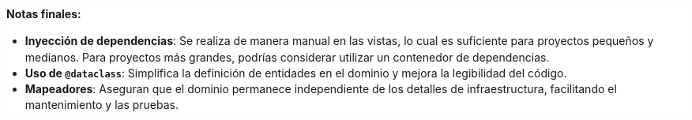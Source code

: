 
**Notas finales:**

- **Inyección de dependencias**: Se realiza de manera manual en las vistas, lo cual es suficiente para proyectos pequeños y medianos. Para proyectos más grandes, podrías considerar utilizar un contenedor de dependencias.
- **Uso de `@dataclass`**: Simplifica la definición de entidades en el dominio y mejora la legibilidad del código.
- **Mapeadores**: Aseguran que el dominio permanece independiente de los detalles de infraestructura, facilitando el mantenimiento y las pruebas.
